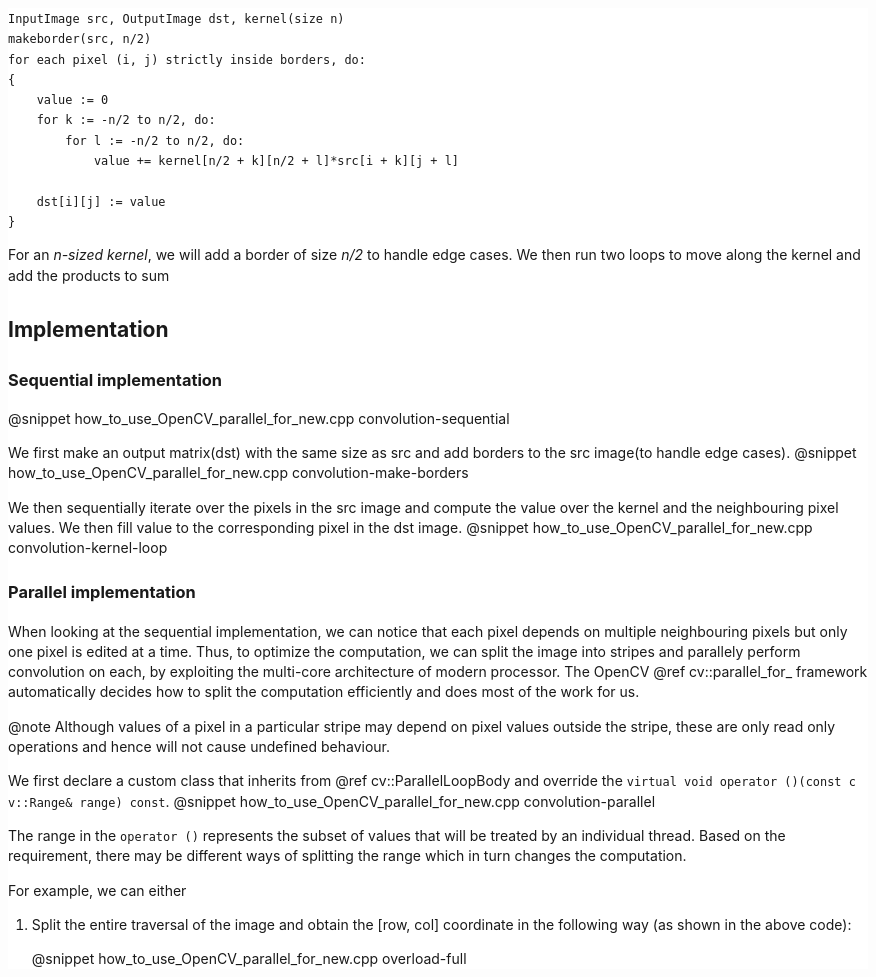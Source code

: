     InputImage src, OutputImage dst, kernel(size n)
    makeborder(src, n/2)
    for each pixel (i, j) strictly inside borders, do:
    {
        value := 0
        for k := -n/2 to n/2, do:
            for l := -n/2 to n/2, do:
                value += kernel[n/2 + k][n/2 + l]*src[i + k][j + l]

        dst[i][j] := value
    }

For an *n-sized kernel*, we will add a border of size *n/2* to handle edge cases.
We then run two loops to move along the kernel and add the products to sum

Implementation
--------------

### Sequential implementation

@snippet how_to_use_OpenCV_parallel_for_new.cpp convolution-sequential

We first make an output matrix(dst) with the same size as src and add borders to the src image(to handle edge cases).
@snippet how_to_use_OpenCV_parallel_for_new.cpp convolution-make-borders

We then sequentially iterate over the pixels in the src image and compute the value over the kernel and the neighbouring pixel values.
We then fill value to the corresponding pixel in the dst image.
@snippet how_to_use_OpenCV_parallel_for_new.cpp convolution-kernel-loop

### Parallel implementation

When looking at the sequential implementation, we can notice that each pixel depends on multiple neighbouring pixels but only one pixel is edited at a time. Thus, to optimize the computation, we can split the image into stripes and parallely perform convolution on each, by exploiting the multi-core architecture of modern processor. The OpenCV @ref cv::parallel_for_ framework automatically decides how to split the computation efficiently and does most of the work for us.

@note Although values of a pixel in a particular stripe may depend on pixel values outside the stripe, these are only read only operations and hence will not cause undefined behaviour.


We first declare a custom class that inherits from @ref cv::ParallelLoopBody and override the `virtual void operator ()(const cv::Range& range) const`.
@snippet how_to_use_OpenCV_parallel_for_new.cpp convolution-parallel

The range in the `operator ()` represents the subset of values that will be treated by an individual thread. Based on the requirement, there may be different ways of splitting the range which in turn changes the computation.

For example, we can either
1. Split the entire traversal of the image and obtain the [row, col] coordinate in the following way (as shown in the above code):

    @snippet how_to_use_OpenCV_parallel_for_new.cpp overload-full
